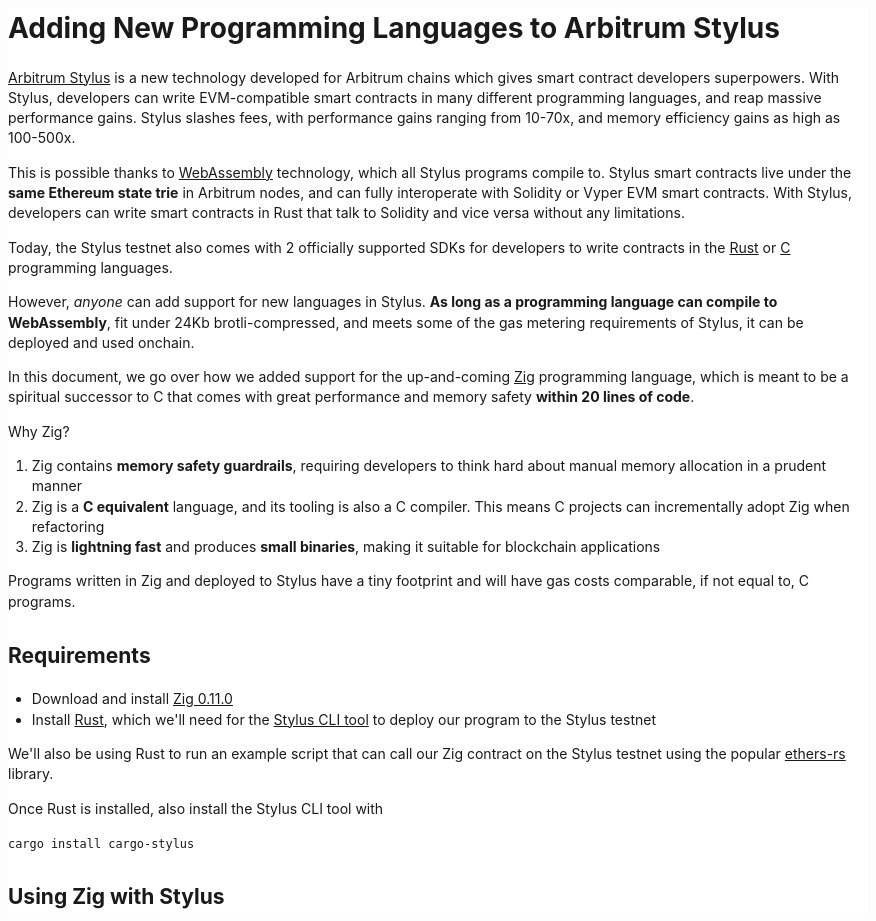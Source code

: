 # Adding New Programming Languages to Arbitrum Stylus

[Arbitrum Stylus](https://arbitrum.io/stylus) is a new technology developed for Arbitrum chains which gives smart contract developers superpowers. With Stylus, developers can write EVM-compatible smart contracts in many different programming languages, and reap massive performance gains. Stylus slashes fees, with performance gains ranging from 10-70x, and memory efficiency gains as high as 100-500x.

This is possible thanks to [WebAssembly](https://www.infoworld.com/article/3291780/what-is-webassembly-the-next-generation-web-platform-explained.html) technology, which all Stylus programs compile to. Stylus smart contracts live under the **same Ethereum state trie** in Arbitrum nodes, and can fully interoperate with Solidity or Vyper EVM smart contracts. With Stylus, developers can write smart contracts in Rust that talk to Solidity and vice versa without any limitations.

Today, the Stylus testnet also comes with 2 officially supported SDKs for developers to write contracts in the [Rust](https://github.com/OffchainLabs/stylus-sdk-rs) or [C](https://github.com/OffchainLabs/stylus-sdk-c) programming languages. 

However, _anyone_ can add support for new languages in Stylus. **As long as a programming language can compile to WebAssembly**, fit under 24Kb brotli-compressed, and meets some of the gas metering requirements of Stylus, it can be deployed and used onchain.

In this document, we go over how we added support for the up-and-coming [Zig](https://ziglang.org/) programming language, which is meant to be a spiritual successor to C that comes with great performance and memory safety **within 20 lines of code**.

Why Zig?

1. Zig contains **memory safety guardrails**, requiring developers to think hard about manual memory allocation in a prudent manner
2. Zig is a **C equivalent** language, and its tooling is also a C compiler. This means C projects can incrementally adopt Zig when refactoring 
3. Zig is **lightning fast** and produces **small binaries**, making it suitable for blockchain applications

Programs written in Zig and deployed to Stylus have a tiny footprint and will have gas costs comparable, if not equal to, C programs.

## Requirements

- Download and install [Zig 0.11.0](https://ziglang.org/downloads)
- Install [Rust](https://www.rust-lang.org/tools/install), which we'll need for the [Stylus CLI tool](https://github.com/OffchainLabs/cargo-stylus) to deploy our program to the Stylus testnet

We'll also be using Rust to run an example script that can call our Zig contract on the Stylus testnet using the popular [ethers-rs](https://github.com/gakonst/ethers-rs) library.

Once Rust is installed, also install the Stylus CLI tool with

```
cargo install cargo-stylus
```

## Using Zig with Stylus
